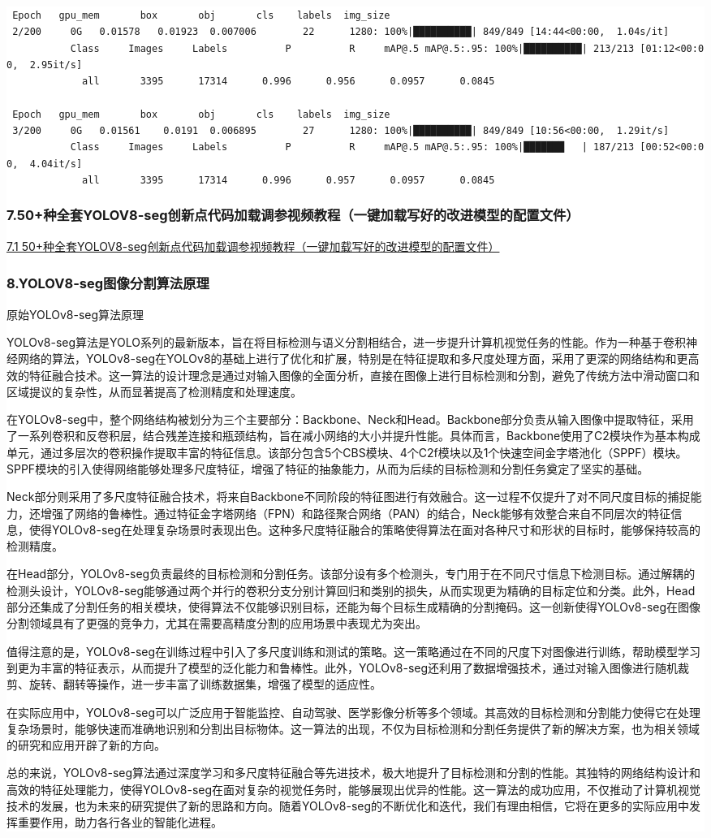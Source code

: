     Epoch   gpu_mem       box       obj       cls    labels  img_size
     2/200     0G   0.01578   0.01923  0.007006        22      1280: 100%|██████████| 849/849 [14:44<00:00,  1.04s/it]
               Class     Images     Labels          P          R     mAP@.5 mAP@.5:.95: 100%|██████████| 213/213 [01:12<00:00,  2.95it/s]
                 all       3395      17314      0.996      0.956      0.0957      0.0845

     Epoch   gpu_mem       box       obj       cls    labels  img_size
     3/200     0G   0.01561    0.0191  0.006895        27      1280: 100%|██████████| 849/849 [10:56<00:00,  1.29it/s]
               Class     Images     Labels          P          R     mAP@.5 mAP@.5:.95: 100%|███████   | 187/213 [00:52<00:00,  4.04it/s]
                 all       3395      17314      0.996      0.957      0.0957      0.0845




### 7.50+种全套YOLOV8-seg创新点代码加载调参视频教程（一键加载写好的改进模型的配置文件）

[7.1 50+种全套YOLOV8-seg创新点代码加载调参视频教程（一键加载写好的改进模型的配置文件）](https://www.bilibili.com/video/BV1Hw4VePEXv/?vd_source=bc9aec86d164b67a7004b996143742dc)

### 8.YOLOV8-seg图像分割算法原理

原始YOLOv8-seg算法原理

YOLOv8-seg算法是YOLO系列的最新版本，旨在将目标检测与语义分割相结合，进一步提升计算机视觉任务的性能。作为一种基于卷积神经网络的算法，YOLOv8-seg在YOLOv8的基础上进行了优化和扩展，特别是在特征提取和多尺度处理方面，采用了更深的网络结构和更高效的特征融合技术。这一算法的设计理念是通过对输入图像的全面分析，直接在图像上进行目标检测和分割，避免了传统方法中滑动窗口和区域提议的复杂性，从而显著提高了检测精度和处理速度。

在YOLOv8-seg中，整个网络结构被划分为三个主要部分：Backbone、Neck和Head。Backbone部分负责从输入图像中提取特征，采用了一系列卷积和反卷积层，结合残差连接和瓶颈结构，旨在减小网络的大小并提升性能。具体而言，Backbone使用了C2模块作为基本构成单元，通过多层次的卷积操作提取丰富的特征信息。该部分包含5个CBS模块、4个C2f模块以及1个快速空间金字塔池化（SPPF）模块。SPPF模块的引入使得网络能够处理多尺度特征，增强了特征的抽象能力，从而为后续的目标检测和分割任务奠定了坚实的基础。

Neck部分则采用了多尺度特征融合技术，将来自Backbone不同阶段的特征图进行有效融合。这一过程不仅提升了对不同尺度目标的捕捉能力，还增强了网络的鲁棒性。通过特征金字塔网络（FPN）和路径聚合网络（PAN）的结合，Neck能够有效整合来自不同层次的特征信息，使得YOLOv8-seg在处理复杂场景时表现出色。这种多尺度特征融合的策略使得算法在面对各种尺寸和形状的目标时，能够保持较高的检测精度。

在Head部分，YOLOv8-seg负责最终的目标检测和分割任务。该部分设有多个检测头，专门用于在不同尺寸信息下检测目标。通过解耦的检测头设计，YOLOv8-seg能够通过两个并行的卷积分支分别计算回归和类别的损失，从而实现更为精确的目标定位和分类。此外，Head部分还集成了分割任务的相关模块，使得算法不仅能够识别目标，还能为每个目标生成精确的分割掩码。这一创新使得YOLOv8-seg在图像分割领域具有了更强的竞争力，尤其在需要高精度分割的应用场景中表现尤为突出。

值得注意的是，YOLOv8-seg在训练过程中引入了多尺度训练和测试的策略。这一策略通过在不同的尺度下对图像进行训练，帮助模型学习到更为丰富的特征表示，从而提升了模型的泛化能力和鲁棒性。此外，YOLOv8-seg还利用了数据增强技术，通过对输入图像进行随机裁剪、旋转、翻转等操作，进一步丰富了训练数据集，增强了模型的适应性。

在实际应用中，YOLOv8-seg可以广泛应用于智能监控、自动驾驶、医学影像分析等多个领域。其高效的目标检测和分割能力使得它在处理复杂场景时，能够快速而准确地识别和分割出目标物体。这一算法的出现，不仅为目标检测和分割任务提供了新的解决方案，也为相关领域的研究和应用开辟了新的方向。

总的来说，YOLOv8-seg算法通过深度学习和多尺度特征融合等先进技术，极大地提升了目标检测和分割的性能。其独特的网络结构设计和高效的特征处理能力，使得YOLOv8-seg在面对复杂的视觉任务时，能够展现出优异的性能。这一算法的成功应用，不仅推动了计算机视觉技术的发展，也为未来的研究提供了新的思路和方向。随着YOLOv8-seg的不断优化和迭代，我们有理由相信，它将在更多的实际应用中发挥重要作用，助力各行各业的智能化进程。
